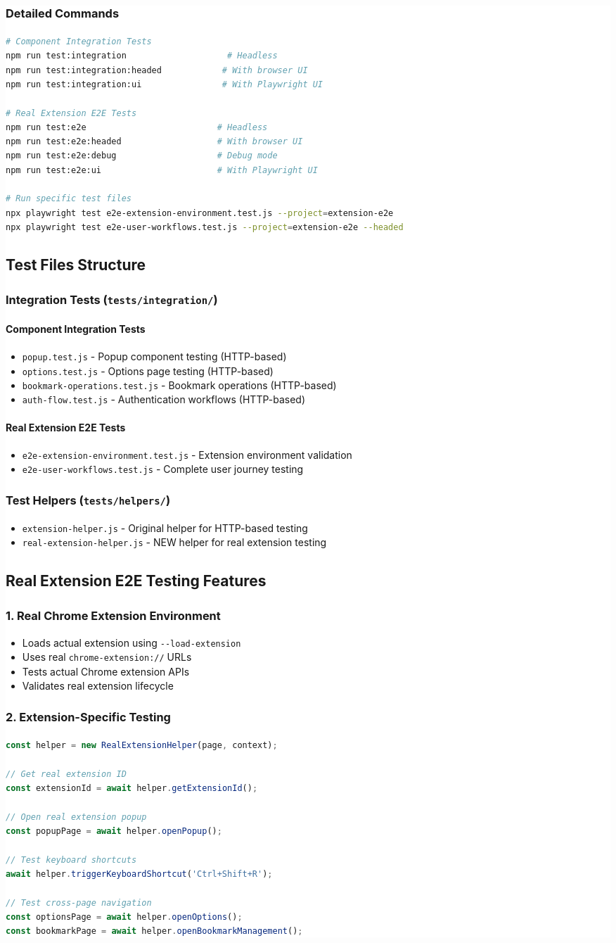 ### Detailed Commands

```bash
# Component Integration Tests
npm run test:integration                    # Headless
npm run test:integration:headed            # With browser UI
npm run test:integration:ui                # With Playwright UI

# Real Extension E2E Tests
npm run test:e2e                          # Headless
npm run test:e2e:headed                   # With browser UI
npm run test:e2e:debug                    # Debug mode
npm run test:e2e:ui                       # With Playwright UI

# Run specific test files
npx playwright test e2e-extension-environment.test.js --project=extension-e2e
npx playwright test e2e-user-workflows.test.js --project=extension-e2e --headed
```

## Test Files Structure

### Integration Tests (`tests/integration/`)

#### Component Integration Tests
- `popup.test.js` - Popup component testing (HTTP-based)
- `options.test.js` - Options page testing (HTTP-based)  
- `bookmark-operations.test.js` - Bookmark operations (HTTP-based)
- `auth-flow.test.js` - Authentication workflows (HTTP-based)

#### Real Extension E2E Tests
- `e2e-extension-environment.test.js` - Extension environment validation
- `e2e-user-workflows.test.js` - Complete user journey testing

### Test Helpers (`tests/helpers/`)

- `extension-helper.js` - Original helper for HTTP-based testing
- `real-extension-helper.js` - NEW helper for real extension testing

## Real Extension E2E Testing Features

### 1. **Real Chrome Extension Environment**
- Loads actual extension using `--load-extension`
- Uses real `chrome-extension://` URLs
- Tests actual Chrome extension APIs
- Validates real extension lifecycle

### 2. **Extension-Specific Testing**
```javascript
const helper = new RealExtensionHelper(page, context);

// Get real extension ID
const extensionId = await helper.getExtensionId();

// Open real extension popup
const popupPage = await helper.openPopup();

// Test keyboard shortcuts
await helper.triggerKeyboardShortcut('Ctrl+Shift+R');

// Test cross-page navigation
const optionsPage = await helper.openOptions();
const bookmarkPage = await helper.openBookmarkManagement();
```